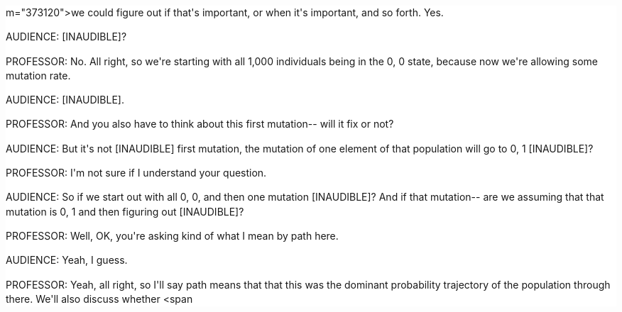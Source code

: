   m="373120">we</span> <span m="373130">could</span> <span
  m="373280">figure</span> <span m="373540">out</span> <span
  m="376150">if</span> <span m="376730">that's</span> <span
  m="376890">important,</span> <span m="377280">or</span> <span
  m="377350">when</span> <span m="377500">it's</span> <span
  m="377620">important,</span> <span m="378160">and</span> <span
  m="378250">so</span> <span m="378350">forth.</span> <span
  m="383130">Yes.</span></p><p><span m="383880">AUDIENCE:
  [INAUDIBLE]?</span></p><p><span m="390880">PROFESSOR: No.</span> <span
  m="391540">All</span> <span m="391590">right,</span> <span
  m="391770">so</span> <span m="391890">we're</span> <span
  m="392270">starting</span> <span m="392720">with</span> <span
  m="392900">all</span> <span m="393270">1,000</span> <span
  m="393910">individuals</span> <span m="394720">being</span> <span
  m="394940">in the</span> <span m="395050">0,</span> <span m="395340">0</span>
  <span m="395560">state,</span> <span m="395895">because</span> <span
  m="396230">now</span> <span m="396490">we're</span> <span
  m="396770">allowing</span> <span m="397070">some</span> <span
  m="397240">mutation</span> <span m="397710">rate.</span></p><p><span
  m="398187">AUDIENCE:</span> <span m="398664">[INAUDIBLE].</span></p><p><span
  m="406310">PROFESSOR: And</span> <span m="406480">you</span> <span
  m="406700">also have to</span> <span m="406920">think</span> <span
  m="407120">about</span> <span m="408080">this</span> <span
  m="408380">first</span> <span m="408630">mutation--</span> <span
  m="409750">will</span> <span m="410030">it</span> <span m="410190">fix</span>
  <span m="410720">or</span> <span m="410880">not?</span></p><p><span
  m="415128">AUDIENCE: But it's</span> <span m="415612">not</span> <span
  m="416096">[INAUDIBLE]</span> <span m="416580">first</span> <span
  m="417064">mutation,</span> <span m="419000">the</span> <span
  m="419484">mutation</span> <span m="419968">of one</span> <span
  m="420452">element</span> <span m="420936">of that</span> <span
  m="421420">population</span> <span m="421904">will go</span> <span
  m="422388">to</span> <span m="422872">0,</span> <span m="423356">1</span>
  <span m="423840">[INAUDIBLE]?</span></p><p><span m="426270">PROFESSOR:
  I'm</span> <span m="426370">not</span> <span m="426630">sure</span> <span
  m="426740">if I understand your</span> <span
  m="427160">question.</span></p><p><span m="428390">AUDIENCE: So if we</span>
  <span m="428875">start out</span> <span m="429360">with all</span> <span
  m="429845">0, 0,</span> <span m="430330">and</span> <span
  m="430815">then</span> <span m="431300">one</span> <span
  m="431785">mutation</span> <span m="432270">[INAUDIBLE]?</span> <span
  m="436150">And if</span> <span m="436635">that</span> <span
  m="437120">mutation--</span> <span m="438575">are we</span> <span
  m="439060">assuming</span> <span m="439545">that that</span> <span
  m="440030">mutation</span> <span m="440515">is 0, 1</span> <span
  m="441000">and then</span> <span m="441485">figuring out</span> <span
  m="441970">[INAUDIBLE]?</span></p><p><span m="442470">PROFESSOR: Well,</span>
  <span m="442720">OK,</span> <span m="443680">you're</span> <span
  m="444400">asking</span> <span m="444600">kind</span> <span
  m="444740">of</span> <span m="444860">what</span> <span m="445020">I</span>
  <span m="445090">mean</span> <span m="445410">by</span> <span
  m="445570">path</span> <span m="446070">here.</span></p><p><span
  m="446902">AUDIENCE: Yeah, I guess.</span></p><p><span m="448230">PROFESSOR:
  Yeah,</span> <span m="448660">all right,</span> <span m="448880">so</span>
  <span m="449810">I'll</span> <span m="450110">say</span> <span
  m="450750">path</span> <span m="451180">means</span> <span
  m="451680">that</span> <span m="454280">that</span> <span
  m="454650">this</span> <span m="454790">was</span> <span m="454970">the</span>
  <span m="455100">dominant</span> <span m="455970">probability</span> <span
  m="457130">trajectory</span> <span m="458090">of</span> <span
  m="458190">the</span> <span m="458270">population</span> <span
  m="459490">through</span> <span m="459820">there.</span> <span
  m="460180">We'll</span> <span m="460380">also</span> <span
  m="460650">discuss</span> <span m="461250">whether</span> <span